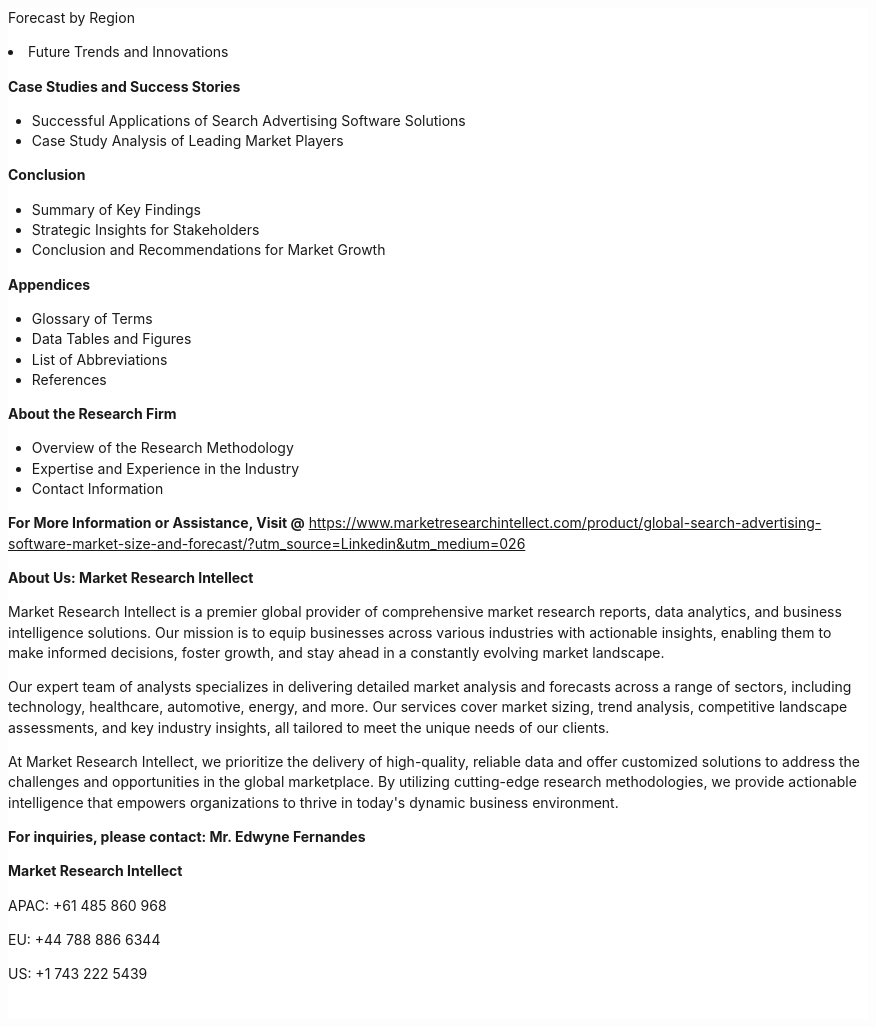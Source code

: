 Forecast by Region</li><li>Future Trends and Innovations</li></ul><p><strong>Case Studies and Success Stories</strong></p><ul><li>Successful Applications of Search Advertising Software Solutions</li><li>Case Study Analysis of Leading Market Players</li></ul><p><strong>Conclusion</strong></p><ul><li>Summary of Key Findings</li><li>Strategic Insights for Stakeholders</li><li>Conclusion and Recommendations for Market Growth</li></ul><p><strong>Appendices</strong></p><ul><li>Glossary of Terms</li><li>Data Tables and Figures</li><li>List of Abbreviations</li><li>References</li></ul><p><strong>About the Research Firm</strong></p><ul><li>Overview of the Research Methodology</li><li>Expertise and Experience in the Industry</li><li>Contact Information</li></ul></div><div class="article-main__content" data-test-id="publishing-text-block"><p><span class="font-[700]"><strong>For More Information or Assistance, Visit @</strong>&nbsp;<a href="https://www.marketresearchintellect.com/product/global-search-advertising-software-market-size-and-forecast/?utm_source=Linkedin&utm_medium=026">https://www.marketresearchintellect.com/product/global-search-advertising-software-market-size-and-forecast/?utm_source=Linkedin&utm_medium=026</a></span></p><p><strong>About Us: Market Research Intellect</strong></p><p>Market Research Intellect is a premier global provider of comprehensive market research reports, data analytics, and business intelligence solutions. Our mission is to equip businesses across various industries with actionable insights, enabling them to make informed decisions, foster growth, and stay ahead in a constantly evolving market landscape.</p><p>Our expert team of analysts specializes in delivering detailed market analysis and forecasts across a range of sectors, including technology, healthcare, automotive, energy, and more. Our services cover market sizing, trend analysis, competitive landscape assessments, and key industry insights, all tailored to meet the unique needs of our clients.</p><p>At Market Research Intellect, we prioritize the delivery of high-quality, reliable data and offer customized solutions to address the challenges and opportunities in the global marketplace. By utilizing cutting-edge research methodologies, we provide actionable intelligence that empowers organizations to thrive in today's dynamic business environment.</p><p><strong>For inquiries, please contact: Mr. Edwyne Fernandes</strong></p><p><strong>Market Research Intellect</strong></p><p>APAC: +61 485 860 968</p><p>EU: +44 788 886 6344</p><p>US: +1 743 222 5439</p></div><div class="article-main__content" data-test-id="publishing-text-block">&nbsp;</div>

